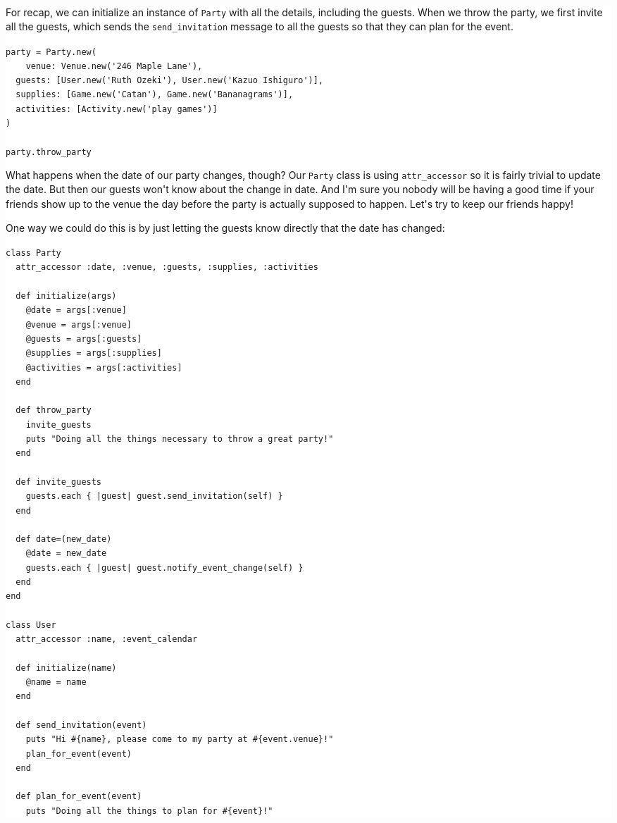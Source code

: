 For recap, we can initialize an instance of `Party` with all the details,
including the guests. When we throw the party, we first invite all the guests,
which sends the `send_invitation` message to all the guests so that they can
plan for the event.

```
party = Party.new(
    venue: Venue.new('246 Maple Lane'),
  guests: [User.new('Ruth Ozeki'), User.new('Kazuo Ishiguro')],
  supplies: [Game.new('Catan'), Game.new('Bananagrams')],
  activities: [Activity.new('play games')]
)

party.throw_party
```

What happens when the date of our party changes, though? Our `Party` class is
using `attr_accessor` so it is fairly trivial to update the date. But then our
guests won't know about the change in date. And I'm sure you nobody will be
having a good time if your friends show up to the venue the day before the party
is actually supposed to happen. Let's try to keep our friends happy!

One way we could do this is by just letting the guests know directly that the
date has changed:

```
class Party
  attr_accessor :date, :venue, :guests, :supplies, :activities

  def initialize(args)
    @date = args[:venue]
    @venue = args[:venue]
    @guests = args[:guests]
    @supplies = args[:supplies]
    @activities = args[:activities]
  end

  def throw_party
    invite_guests
    puts "Doing all the things necessary to throw a great party!"
  end

  def invite_guests
    guests.each { |guest| guest.send_invitation(self) }
  end

  def date=(new_date)
    @date = new_date
    guests.each { |guest| guest.notify_event_change(self) }
  end
end

class User
  attr_accessor :name, :event_calendar

  def initialize(name)
    @name = name
  end

  def send_invitation(event)
    puts "Hi #{name}, please come to my party at #{event.venue}!"
    plan_for_event(event)
  end

  def plan_for_event(event)
    puts "Doing all the things to plan for #{event}!"
```